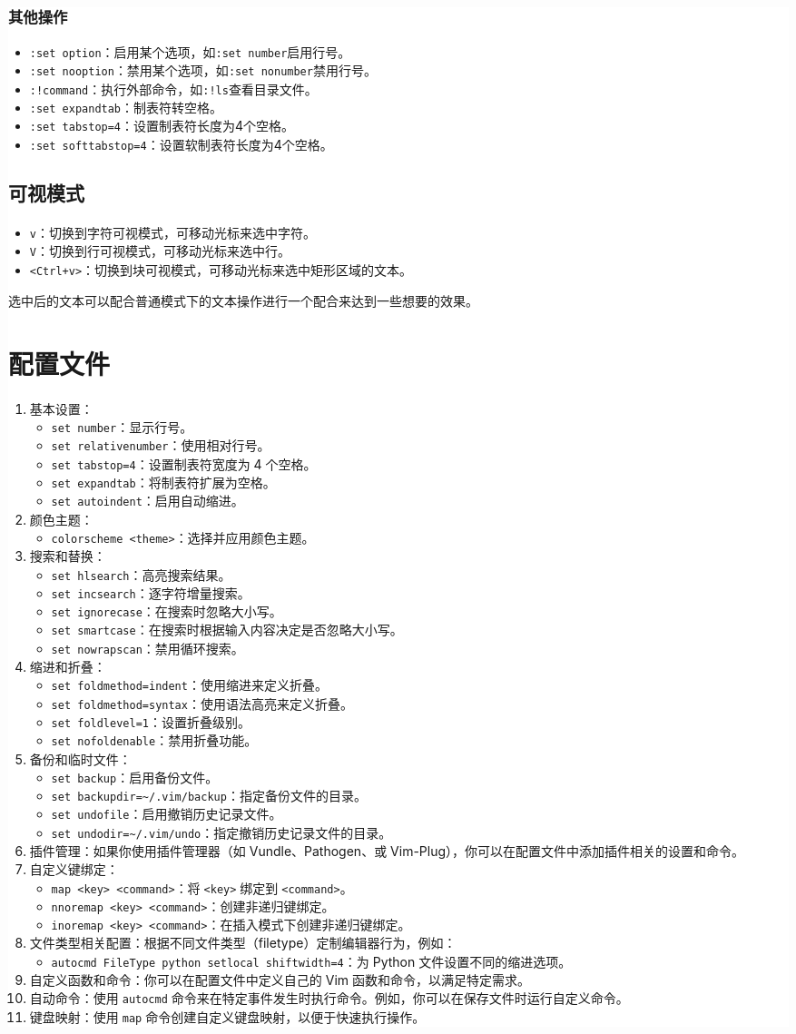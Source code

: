 ### 其他操作

* `:set option`：启用某个选项，如`:set number`启用行号。
* `:set nooption`：禁用某个选项，如`:set nonumber`禁用行号。
* `:!command`：执行外部命令，如`:!ls`查看目录文件。
* `:set expandtab`：制表符转空格。
* `:set tabstop=4`：设置制表符长度为4个空格。
* `:set softtabstop=4`：设置软制表符长度为4个空格。

## 可视模式

* `v`：切换到字符可视模式，可移动光标来选中字符。
* `V`：切换到行可视模式，可移动光标来选中行。
* `<Ctrl+v>`：切换到块可视模式，可移动光标来选中矩形区域的文本。

选中后的文本可以配合普通模式下的文本操作进行一个配合来达到一些想要的效果。

# 配置文件

1. 基本设置：
   - `set number`：显示行号。
   - `set relativenumber`：使用相对行号。
   - `set tabstop=4`：设置制表符宽度为 4 个空格。
   - `set expandtab`：将制表符扩展为空格。
   - `set autoindent`：启用自动缩进。
2. 颜色主题：
   - `colorscheme <theme>`：选择并应用颜色主题。
3. 搜索和替换：
   - `set hlsearch`：高亮搜索结果。
   - `set incsearch`：逐字符增量搜索。
   - `set ignorecase`：在搜索时忽略大小写。
   - `set smartcase`：在搜索时根据输入内容决定是否忽略大小写。
   - `set nowrapscan`：禁用循环搜索。
4. 缩进和折叠：
   - `set foldmethod=indent`：使用缩进来定义折叠。
   - `set foldmethod=syntax`：使用语法高亮来定义折叠。
   - `set foldlevel=1`：设置折叠级别。
   - `set nofoldenable`：禁用折叠功能。
5. 备份和临时文件：
   - `set backup`：启用备份文件。
   - `set backupdir=~/.vim/backup`：指定备份文件的目录。
   - `set undofile`：启用撤销历史记录文件。
   - `set undodir=~/.vim/undo`：指定撤销历史记录文件的目录。
6. 插件管理：如果你使用插件管理器（如 Vundle、Pathogen、或 Vim-Plug），你可以在配置文件中添加插件相关的设置和命令。
7. 自定义键绑定：
   - `map <key> <command>`：将 `<key>` 绑定到 `<command>`。
   - `nnoremap <key> <command>`：创建非递归键绑定。
   - `inoremap <key> <command>`：在插入模式下创建非递归键绑定。
8. 文件类型相关配置：根据不同文件类型（filetype）定制编辑器行为，例如：
   - `autocmd FileType python setlocal shiftwidth=4`：为 Python 文件设置不同的缩进选项。
9. 自定义函数和命令：你可以在配置文件中定义自己的 Vim 函数和命令，以满足特定需求。
10. 自动命令：使用 `autocmd` 命令来在特定事件发生时执行命令。例如，你可以在保存文件时运行自定义命令。
11. 键盘映射：使用 `map` 命令创建自定义键盘映射，以便于快速执行操作。
